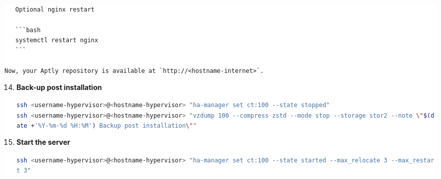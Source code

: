        Optional nginx restart

       ```bash
       systemctl restart nginx
       ```

    Now, your Aptly repository is available at `http://<hostname-internet>`.

14. **Back-up post installation**

    ```bash
    ssh <username-hypervisor>@<hostname-hypervisor> "ha-manager set ct:100 --state stopped"
    ssh <username-hypervisor>@<hostname-hypervisor> "vzdump 100 --compress zstd --mode stop --storage stor2 --note \"$(date +'%Y-%m-%d %H:%M') Backup post installation\""
    ```

15. **Start the server**
    ```bash
    ssh <username-hypervisor>@<hostname-hypervisor> "ha-manager set ct:100 --state started --max_relocate 3 --max_restart 3"
    ```
